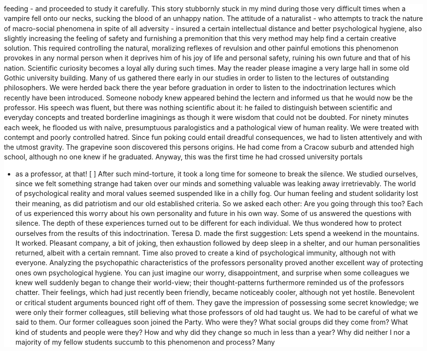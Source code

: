 feeding - and proceeded to study it carefully. This story stubbornly stuck
in my mind during those very difficult times when a vampire fell onto our
necks, sucking the blood of an unhappy nation.
The attitude of a naturalist - who
attempts to track the nature of
macro-social phenomena in spite of all adversity - insured a certain
intellectual distance and better psychological hygiene, also slightly
increasing the feeling of safety and furnishing a premonition that this very
method may help find a certain creative solution. This required controlling
the natural, moralizing reflexes of revulsion and other painful emotions
this phenomenon provokes in any normal person when it deprives him of his
joy of life and personal safety, ruining his own future and that of his
nation. Scientific curiosity becomes a loyal ally during such times.
May the reader please imagine a very large hall in some old Gothic
university building. Many of us gathered there early in our studies in order
to listen to the lectures of outstanding philosophers. We were herded back
there the year before graduation in order to listen to the indoctrination
lectures which recently have been introduced. Someone nobody knew appeared
behind the lectern and informed us that he would now be the professor.
His
speech was fluent, but there was nothing scientific about it: he failed to
distinguish between scientific and everyday concepts and treated borderline
imaginings as though it were wisdom that could not be doubted. For ninety
minutes each week, he flooded us with naïve, presumptuous paralogistics and
a pathological view of human reality. We were treated with contempt and
poorly controlled hatred. Since fun poking could entail dreadful
consequences, we had to listen attentively and with the utmost gravity.
The grapevine soon discovered this persons origins. He had come from a
Cracow suburb and attended high school, although no one knew if he
graduated. Anyway, this was the first time he had crossed university portals
- as a professor, at that! [
]
After such mind-torture, it took a long time for someone to break the
silence. We studied ourselves, since we felt something strange had taken
over our minds and something valuable was leaking away irretrievably. The
world of psychological reality and moral values seemed suspended like in a
chilly fog. Our human feeling and student solidarity lost their meaning, as
did patriotism and our old established criteria. So we asked each other:
Are you going through this too? Each of us experienced this worry about
his own personality and future in his own way. Some of us answered the
questions with silence. The depth of these experiences turned out to be
different for each individual.
We thus wondered how to protect ourselves from the results of this
indoctrination.
Teresa D. made the first suggestion: Lets spend a weekend
in the mountains. It worked. Pleasant company, a bit of joking, then
exhaustion followed by deep sleep in a shelter, and our human personalities
returned, albeit with a certain remnant. Time also proved to create a kind
of psychological immunity, although not with everyone. Analyzing the
psychopathic characteristics of the professors personality proved another
excellent way of protecting ones own psychological hygiene.
You can just imagine our worry, disappointment, and surprise when some
colleagues we knew well suddenly began to change their world-view; their
thought-patterns furthermore reminded us of the professors chatter. Their
feelings, which had just recently been friendly, became noticeably cooler,
although not yet hostile. Benevolent or critical student arguments bounced
right off of them. They gave the impression of possessing some secret
knowledge; we were only their former colleagues, still believing what those
professors of old had taught us. We had to be careful of what we said to
them.
Our former colleagues soon joined the Party. Who were they? What social
groups did they come from? What kind of students and people were they? How
and why did they change so much in less than a year? Why did neither I nor a
majority of my fellow students succumb to this phenomenon and process? Many